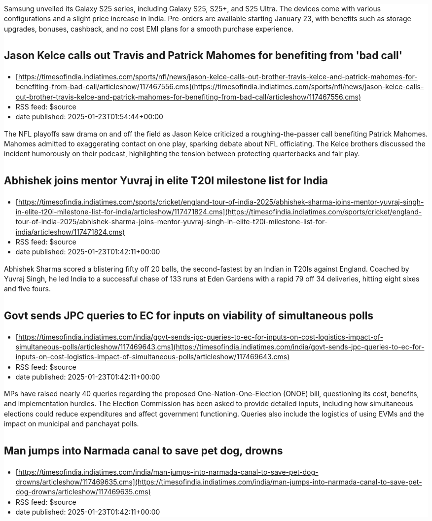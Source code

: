 Samsung unveiled its Galaxy S25 series, including Galaxy S25, S25+, and S25 Ultra. The devices come with various configurations and a slight price increase in India. Pre-orders are available starting January 23, with benefits such as storage upgrades, bonuses, cashback, and no cost EMI plans for a smooth purchase experience.

## Jason Kelce calls out Travis and Patrick Mahomes for benefiting from 'bad call'
 - [https://timesofindia.indiatimes.com/sports/nfl/news/jason-kelce-calls-out-brother-travis-kelce-and-patrick-mahomes-for-benefiting-from-bad-call/articleshow/117467556.cms](https://timesofindia.indiatimes.com/sports/nfl/news/jason-kelce-calls-out-brother-travis-kelce-and-patrick-mahomes-for-benefiting-from-bad-call/articleshow/117467556.cms)
 - RSS feed: $source
 - date published: 2025-01-23T01:54:44+00:00

The NFL playoffs saw drama on and off the field as Jason Kelce criticized a roughing-the-passer call benefiting Patrick Mahomes. Mahomes admitted to exaggerating contact on one play, sparking debate about NFL officiating. The Kelce brothers discussed the incident humorously on their podcast, highlighting the tension between protecting quarterbacks and fair play.

## Abhishek joins mentor Yuvraj in elite T20I milestone list for India
 - [https://timesofindia.indiatimes.com/sports/cricket/england-tour-of-india-2025/abhishek-sharma-joins-mentor-yuvraj-singh-in-elite-t20i-milestone-list-for-india/articleshow/117471824.cms](https://timesofindia.indiatimes.com/sports/cricket/england-tour-of-india-2025/abhishek-sharma-joins-mentor-yuvraj-singh-in-elite-t20i-milestone-list-for-india/articleshow/117471824.cms)
 - RSS feed: $source
 - date published: 2025-01-23T01:42:11+00:00

Abhishek Sharma scored a blistering fifty off 20 balls, the second-fastest by an Indian in T20Is against England. Coached by Yuvraj Singh, he led India to a successful chase of 133 runs at Eden Gardens with a rapid 79 off 34 deliveries, hitting eight sixes and five fours.

## Govt sends JPC queries to EC for inputs on viability of simultaneous polls
 - [https://timesofindia.indiatimes.com/india/govt-sends-jpc-queries-to-ec-for-inputs-on-cost-logistics-impact-of-simultaneous-polls/articleshow/117469643.cms](https://timesofindia.indiatimes.com/india/govt-sends-jpc-queries-to-ec-for-inputs-on-cost-logistics-impact-of-simultaneous-polls/articleshow/117469643.cms)
 - RSS feed: $source
 - date published: 2025-01-23T01:42:11+00:00

MPs have raised nearly 40 queries regarding the proposed One-Nation-One-Election (ONOE) bill, questioning its cost, benefits, and implementation hurdles. The Election Commission has been asked to provide detailed inputs, including how simultaneous elections could reduce expenditures and affect government functioning. Queries also include the logistics of using EVMs and the impact on municipal and panchayat polls.

## Man jumps into Narmada canal to save pet dog, drowns
 - [https://timesofindia.indiatimes.com/india/man-jumps-into-narmada-canal-to-save-pet-dog-drowns/articleshow/117469635.cms](https://timesofindia.indiatimes.com/india/man-jumps-into-narmada-canal-to-save-pet-dog-drowns/articleshow/117469635.cms)
 - RSS feed: $source
 - date published: 2025-01-23T01:42:11+00:00
